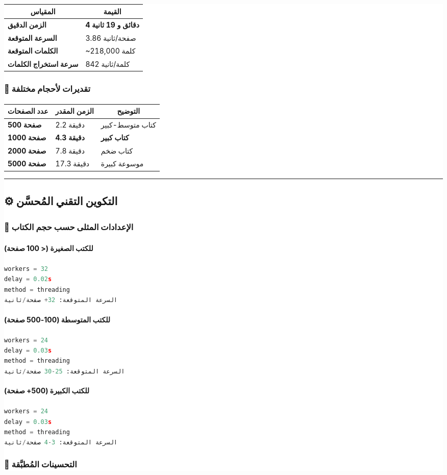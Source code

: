 | المقياس | القيمة |
|---------|-------|
| **الزمن الدقيق** | **4 دقائق و 19 ثانية** |
| **السرعة المتوقعة** | 3.86 صفحة/ثانية |
| **الكلمات المتوقعة** | ~218,000 كلمة |
| **سرعة استخراج الكلمات** | 842 كلمة/ثانية |

### 🔮 تقديرات لأحجام مختلفة

| عدد الصفحات | الزمن المقدر | التوضيح |
|------------|-------------|----------|
| **500 صفحة** | 2.2 دقيقة | كتاب متوسط-كبير |
| **1000 صفحة** | **4.3 دقيقة** | **كتاب كبير** |
| **2000 صفحة** | 7.8 دقيقة | كتاب ضخم |
| **5000 صفحة** | 17.3 دقيقة | موسوعة كبيرة |

---

## ⚙️ التكوين التقني المُحسَّن

### 🔧 الإعدادات المثلى حسب حجم الكتاب

#### للكتب الصغيرة (< 100 صفحة)
```python
workers = 32
delay = 0.02s  
method = threading
السرعة المتوقعة: 32+ صفحة/ثانية
```

#### للكتب المتوسطة (100-500 صفحة)
```python
workers = 24
delay = 0.03s
method = threading  
السرعة المتوقعة: 25-30 صفحة/ثانية
```

#### للكتب الكبيرة (500+ صفحة)
```python
workers = 24
delay = 0.03s
method = threading
السرعة المتوقعة: 3-4 صفحة/ثانية
```

### 🚀 التحسينات المُطبَّقة
